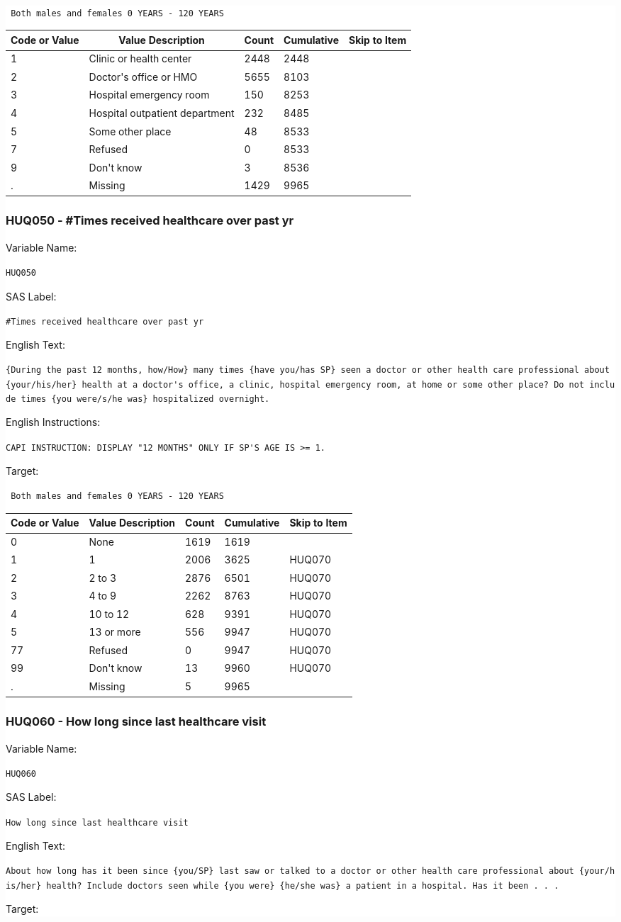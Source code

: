      Both males and females 0 YEARS - 120 YEARS
Code or Value | Value Description | Count | Cumulative | Skip to Item  
---|---|---|---|---  
1 | Clinic or health center | 2448 | 2448 |   
2 | Doctor's office or HMO | 5655 | 8103 |   
3 | Hospital emergency room | 150 | 8253 |   
4 | Hospital outpatient department | 232 | 8485 |   
5 | Some other place | 48 | 8533 |   
7 | Refused | 0 | 8533 |   
9 | Don't know | 3 | 8536 |   
. | Missing | 1429 | 9965 |   
  
### HUQ050 - #Times received healthcare over past yr

Variable Name:

    HUQ050
SAS Label:

    #Times received healthcare over past yr
English Text:

    {During the past 12 months, how/How} many times {have you/has SP} seen a doctor or other health care professional about {your/his/her} health at a doctor's office, a clinic, hospital emergency room, at home or some other place? Do not include times {you were/s/he was} hospitalized overnight.
English Instructions:

    CAPI INSTRUCTION: DISPLAY "12 MONTHS" ONLY IF SP'S AGE IS >= 1.
Target:

     Both males and females 0 YEARS - 120 YEARS
Code or Value | Value Description | Count | Cumulative | Skip to Item  
---|---|---|---|---  
0 | None | 1619 | 1619 |   
1 | 1 | 2006 | 3625 | HUQ070   
2 | 2 to 3 | 2876 | 6501 | HUQ070   
3 | 4 to 9 | 2262 | 8763 | HUQ070   
4 | 10 to 12 | 628 | 9391 | HUQ070   
5 | 13 or more | 556 | 9947 | HUQ070   
77 | Refused | 0 | 9947 | HUQ070   
99 | Don't know | 13 | 9960 | HUQ070   
. | Missing | 5 | 9965 |   
  
### HUQ060 - How long since last healthcare visit

Variable Name:

    HUQ060
SAS Label:

    How long since last healthcare visit
English Text:

    About how long has it been since {you/SP} last saw or talked to a doctor or other health care professional about {your/his/her} health? Include doctors seen while {you were} {he/she was} a patient in a hospital. Has it been . . .
Target:
